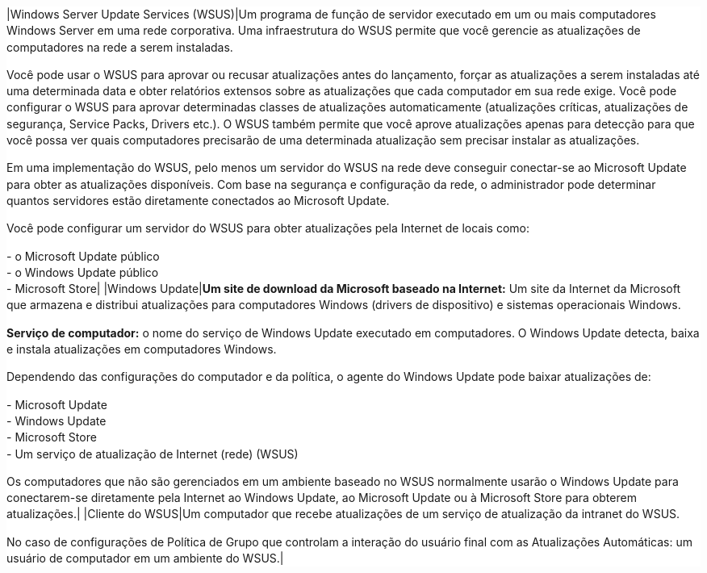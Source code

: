 |Windows Server Update Services (WSUS)|Um programa de função de servidor executado em um ou mais computadores Windows Server em uma rede corporativa. Uma infraestrutura do WSUS permite que você gerencie as atualizações de computadores na rede a serem instaladas.<p>Você pode usar o WSUS para aprovar ou recusar atualizações antes do lançamento, forçar as atualizações a serem instaladas até uma determinada data e obter relatórios extensos sobre as atualizações que cada computador em sua rede exige. Você pode configurar o WSUS para aprovar determinadas classes de atualizações automaticamente (atualizações críticas, atualizações de segurança, Service Packs, Drivers etc.). O WSUS também permite que você aprove atualizações apenas para detecção para que você possa ver quais computadores precisarão de uma determinada atualização sem precisar instalar as atualizações.<p>Em uma implementação do WSUS, pelo menos um servidor do WSUS na rede deve conseguir conectar-se ao Microsoft Update para obter as atualizações disponíveis. Com base na segurança e configuração da rede, o administrador pode determinar quantos servidores estão diretamente conectados ao Microsoft Update.<p>Você pode configurar um servidor do WSUS para obter atualizações pela Internet de locais como:<p>- o Microsoft Update público<br />- o Windows Update público<br />-   Microsoft Store|
|Windows Update|**Um site de download da Microsoft baseado na Internet:** Um site da Internet da Microsoft que armazena e distribui atualizações para computadores Windows (drivers de dispositivo) e sistemas operacionais Windows.<p>**Serviço de computador:** o nome do serviço de Windows Update executado em computadores. O Windows Update detecta, baixa e instala atualizações em computadores Windows.<p>Dependendo das configurações do computador e da política, o agente do Windows Update pode baixar atualizações de:<p>-   Microsoft Update<br />-   Windows Update<br />-   Microsoft Store<br />-   Um serviço de atualização de Internet (rede) (WSUS)<p>Os computadores que não são gerenciados em um ambiente baseado no WSUS normalmente usarão o Windows Update para conectarem-se diretamente pela Internet ao Windows Update, ao Microsoft Update ou à Microsoft Store para obterem atualizações.|
|Cliente do WSUS|Um computador que recebe atualizações de um serviço de atualização da intranet do WSUS.<p>No caso de configurações de Política de Grupo que controlam a interação do usuário final com as Atualizações Automáticas: um usuário de computador em um ambiente do WSUS.|
